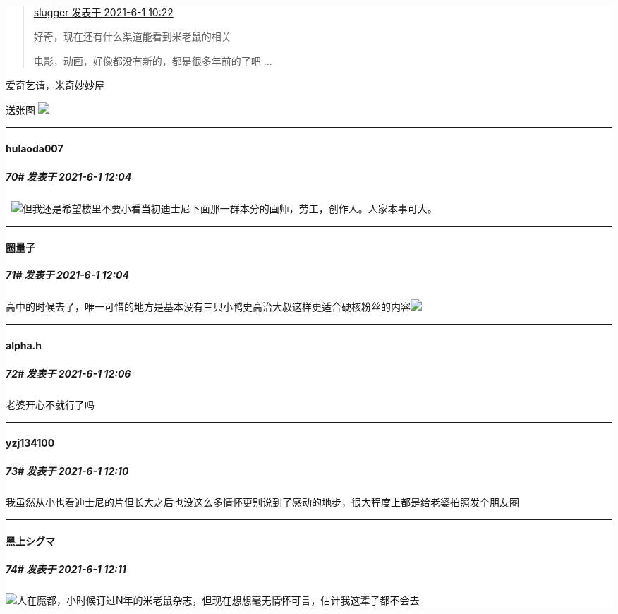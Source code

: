 
<blockquote><a href="httphttps://bbs.saraba1st.com/2b/forum.php?mod=redirect&amp;goto=findpost&amp;pid=51438337&amp;ptid=2007328" target="_blank">slugger 发表于 2021-6-1 10:22</a>

好奇，现在还有什么渠道能看到米老鼠的相关


电影，动画，好像都没有新的，都是很多年前的了吧 ...</blockquote>
爱奇艺请，米奇妙妙屋


送张图
<img src="http://wx4.sinaimg.cn/mw690/003vXvEHly1gqawxvu2c5j60u01hd0zi02.jpg" referrerpolicy="no-referrer">


*****

####  hulaoda007  
##### 70#       发表于 2021-6-1 12:04


  <img src="https://static.saraba1st.com/image/smiley/face2017/068.png" referrerpolicy="no-referrer">但我还是希望楼里不要小看当初迪士尼下面那一群本分的画师，劳工，创作人。人家本事可大。


*****

####  圈量子  
##### 71#       发表于 2021-6-1 12:04


高中的时候去了，唯一可惜的地方是基本没有三只小鸭史高治大叔这样更适合硬核粉丝的内容<img src="https://static.saraba1st.com/image/smiley/face2017/126.png" referrerpolicy="no-referrer">


*****

####  alpha.h  
##### 72#       发表于 2021-6-1 12:06


老婆开心不就行了吗


*****

####  yzj134100  
##### 73#       发表于 2021-6-1 12:10


我虽然从小也看迪士尼的片但长大之后也没这么多情怀更别说到了感动的地步，很大程度上都是给老婆拍照发个朋友圈


*****

####  黑上シグマ  
##### 74#       发表于 2021-6-1 12:11


<img src="https://static.saraba1st.com/image/smiley/face2017/067.png" referrerpolicy="no-referrer">人在魔都，小时候订过N年的米老鼠杂志，但现在想想毫无情怀可言，估计我这辈子都不会去
